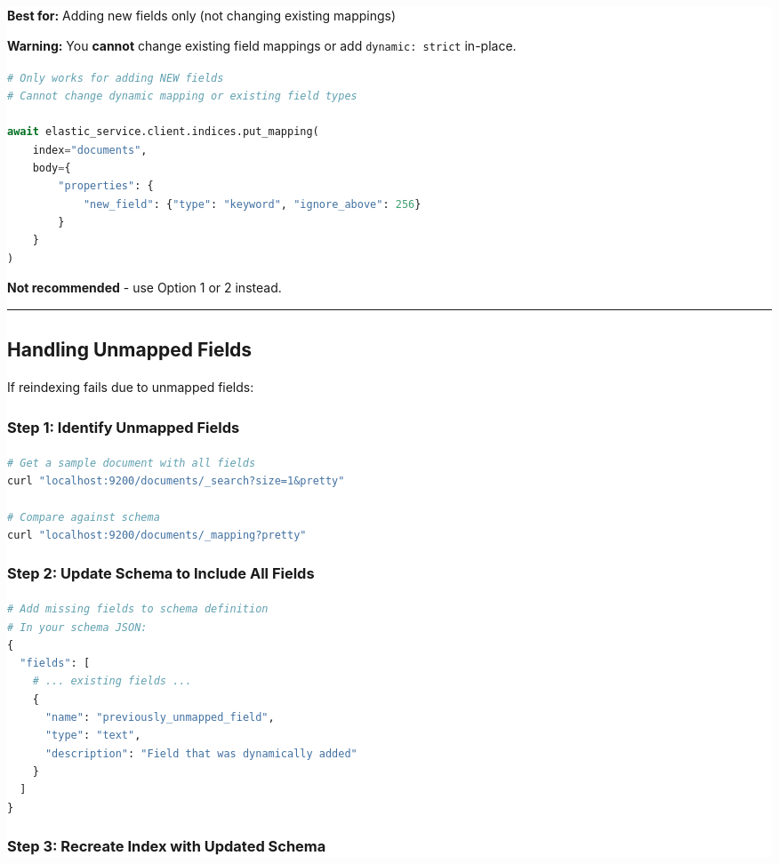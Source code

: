 **Best for:** Adding new fields only (not changing existing mappings)

**Warning:** You **cannot** change existing field mappings or add `dynamic: strict` in-place.

```python
# Only works for adding NEW fields
# Cannot change dynamic mapping or existing field types

await elastic_service.client.indices.put_mapping(
    index="documents",
    body={
        "properties": {
            "new_field": {"type": "keyword", "ignore_above": 256}
        }
    }
)
```

**Not recommended** - use Option 1 or 2 instead.

---

## Handling Unmapped Fields

If reindexing fails due to unmapped fields:

### Step 1: Identify Unmapped Fields

```bash
# Get a sample document with all fields
curl "localhost:9200/documents/_search?size=1&pretty"

# Compare against schema
curl "localhost:9200/documents/_mapping?pretty"
```

### Step 2: Update Schema to Include All Fields

```python
# Add missing fields to schema definition
# In your schema JSON:
{
  "fields": [
    # ... existing fields ...
    {
      "name": "previously_unmapped_field",
      "type": "text",
      "description": "Field that was dynamically added"
    }
  ]
}
```

### Step 3: Recreate Index with Updated Schema
